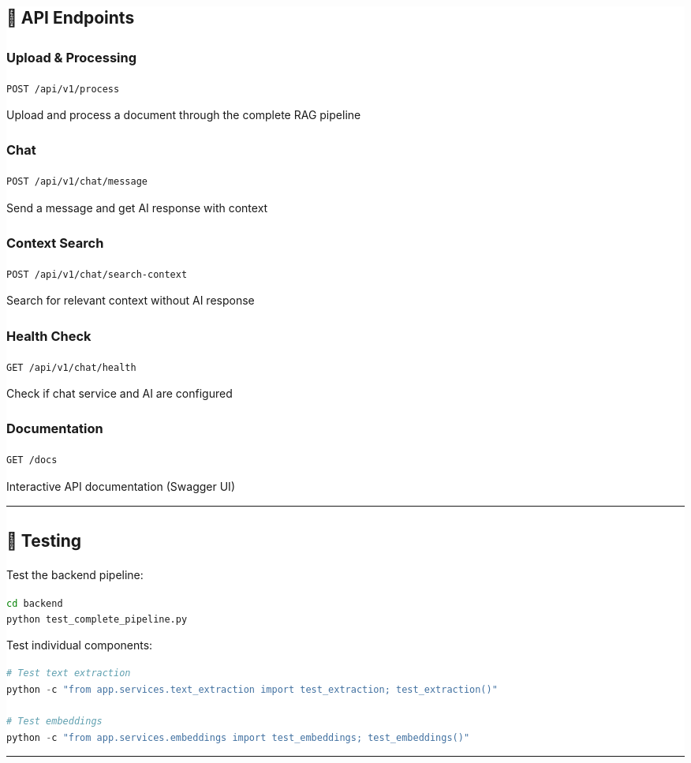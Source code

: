 
## 🎯 API Endpoints

### Upload & Processing

```
POST /api/v1/process
```
Upload and process a document through the complete RAG pipeline

### Chat

```
POST /api/v1/chat/message
```
Send a message and get AI response with context

### Context Search

```
POST /api/v1/chat/search-context
```
Search for relevant context without AI response

### Health Check

```
GET /api/v1/chat/health
```
Check if chat service and AI are configured

### Documentation

```
GET /docs
```
Interactive API documentation (Swagger UI)

---

## 🧪 Testing

Test the backend pipeline:

```bash
cd backend
python test_complete_pipeline.py
```

Test individual components:

```python
# Test text extraction
python -c "from app.services.text_extraction import test_extraction; test_extraction()"

# Test embeddings
python -c "from app.services.embeddings import test_embeddings; test_embeddings()"
```

---